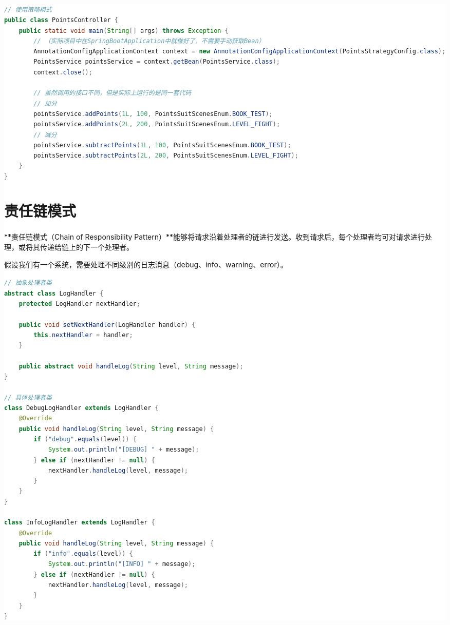 ```java
```

```java
// 使用策略模式
public class PointsController {
    public static void main(String[] args) throws Exception {
        // （实际项目中在SpringBootApplication中就做好了，不需要手动获取Bean）
        AnnotationConfigApplicationContext context = new AnnotationConfigApplicationContext(PointsStrategyConfig.class);
        PointsService pointsService = context.getBean(PointsService.class);
		context.close();
        
        // 虽然调用的接口不同，但是实际上运行的是同一套代码
        // 加分
        pointsService.addPoints(1L, 100, PointsSuitScenesEnum.BOOK_TEST);
        pointsService.addPoints(2L, 200, PointsSuitScenesEnum.LEVEL_FIGHT);
        // 减分
        pointsService.subtractPoints(1L, 100, PointsSuitScenesEnum.BOOK_TEST);
        pointsService.subtractPoints(2L, 200, PointsSuitScenesEnum.LEVEL_FIGHT);
    }
}
```

# 责任链模式

**责任链模式（Chain of Responsibility Pattern）**能够将请求沿着处理者的链进行发送。收到请求后，每个处理者均可对请求进行处理，或将其传递给链上的下一个处理者。

假设我们有一个系统，需要处理不同级别的日志消息（debug、info、warning、error）。

```java
// 抽象处理者类
abstract class LogHandler {
    protected LogHandler nextHandler;

    public void setNextHandler(LogHandler handler) {
        this.nextHandler = handler;
    }

    public abstract void handleLog(String level, String message);
}

// 具体处理者类
class DebugLogHandler extends LogHandler {
    @Override
    public void handleLog(String level, String message) {
        if ("debug".equals(level)) {
            System.out.println("[DEBUG] " + message);
        } else if (nextHandler != null) {
            nextHandler.handleLog(level, message);
        }
    }
}

class InfoLogHandler extends LogHandler {
    @Override
    public void handleLog(String level, String message) {
        if ("info".equals(level)) {
            System.out.println("[INFO] " + message);
        } else if (nextHandler != null) {
            nextHandler.handleLog(level, message);
        }
    }
}

```